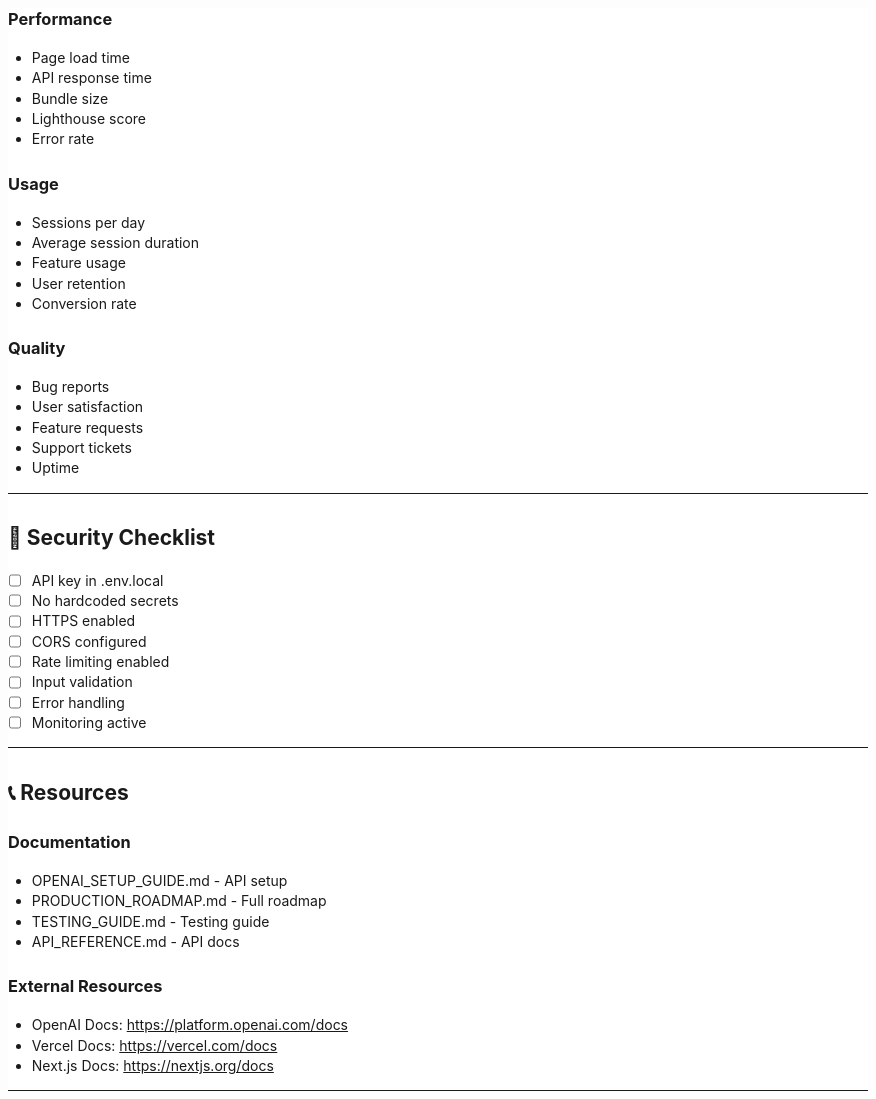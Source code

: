 ### Performance
- Page load time
- API response time
- Bundle size
- Lighthouse score
- Error rate

### Usage
- Sessions per day
- Average session duration
- Feature usage
- User retention
- Conversion rate

### Quality
- Bug reports
- User satisfaction
- Feature requests
- Support tickets
- Uptime

---

## 🔐 Security Checklist

- [ ] API key in .env.local
- [ ] No hardcoded secrets
- [ ] HTTPS enabled
- [ ] CORS configured
- [ ] Rate limiting enabled
- [ ] Input validation
- [ ] Error handling
- [ ] Monitoring active

---

## 📞 Resources

### Documentation
- OPENAI_SETUP_GUIDE.md - API setup
- PRODUCTION_ROADMAP.md - Full roadmap
- TESTING_GUIDE.md - Testing guide
- API_REFERENCE.md - API docs

### External Resources
- OpenAI Docs: https://platform.openai.com/docs
- Vercel Docs: https://vercel.com/docs
- Next.js Docs: https://nextjs.org/docs

---